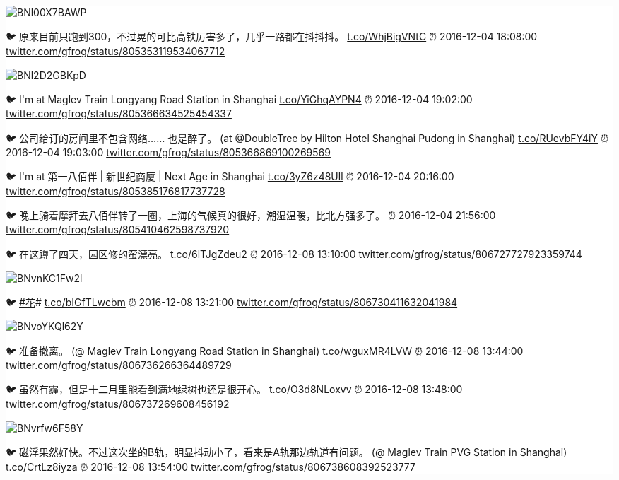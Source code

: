 ![BNl00X7BAWP](https://scontent-lax3-1.cdninstagram.com/vp/d548befc01589fe415d74ad11c4026fa/5DCAA722/t51.2885-15/e35/14591115_1274005622656442_9197757590635806720_n.jpg?_nc_ht=scontent-lax3-1.cdninstagram.com)

🐦 原来目前只跑到300，不过晃的可比高铁厉害多了，几乎一路都在抖抖抖。 [t.co/WhjBigVNtC](https://www.instagram.com/p/BNl2D2GBKpD/)
⏰ 2016-12-04 18:08:00
[twitter.com/gfrog/status/805353119534067712](http://twitter.com/gfrog/status/805353119534067712)

![BNl2D2GBKpD](https://scontent-lax3-1.cdninstagram.com/vp/0640540fca04a9e856778906f67b78d3/5DE3F9DC/t51.2885-15/e35/15259023_305237163203212_8060287501459259392_n.jpg?_nc_ht=scontent-lax3-1.cdninstagram.com)

🐦 I'm at Maglev Train Longyang Road Station in Shanghai [t.co/YiGhqAYPN4](https://www.swarmapp.com/c/iBoiaPgdGZl)
⏰ 2016-12-04 19:02:00
[twitter.com/gfrog/status/805366634525454337](http://twitter.com/gfrog/status/805366634525454337)

🐦 公司给订的房间里不包含网络…… 也是醉了。 (at @DoubleTree by Hilton Hotel Shanghai Pudong in Shanghai) [t.co/RUevbFY4iY](https://www.swarmapp.com/c/58hwGpEX5PT)
⏰ 2016-12-04 19:03:00
[twitter.com/gfrog/status/805366869100269569](http://twitter.com/gfrog/status/805366869100269569)

🐦 I'm at 第一八佰伴 | 新世纪商厦 | Next Age in Shanghai [t.co/3yZ6z48Ull](https://www.swarmapp.com/c/1rwOvywkGEj)
⏰ 2016-12-04 20:16:00
[twitter.com/gfrog/status/805385176817737728](http://twitter.com/gfrog/status/805385176817737728)

🐦 晚上骑着摩拜去八佰伴转了一圈，上海的气候真的很好，潮湿温暖，比北方强多了。
⏰ 2016-12-04 21:56:00
[twitter.com/gfrog/status/805410462598737920](http://twitter.com/gfrog/status/805410462598737920)

🐦 在这蹲了四天，园区修的蛮漂亮。 [t.co/6lTJgZdeu2](https://www.instagram.com/p/BNvnKC1Fw2l/)
⏰ 2016-12-08 13:10:00
[twitter.com/gfrog/status/806727727923359744](http://twitter.com/gfrog/status/806727727923359744)

![BNvnKC1Fw2l](https://scontent-lax3-1.cdninstagram.com/vp/b01a7bba8a973cd3895d738d7bfa8a65/5DB0795D/t51.2885-15/e35/15253218_1086214691477577_8676020708867833856_n.jpg?_nc_ht=scontent-lax3-1.cdninstagram.com)

🐦 [#花](https://twitter.com/hashtag/花?src=hash)# [t.co/bIGfTLwcbm](https://www.instagram.com/p/BNvoYKQl62Y/)
⏰ 2016-12-08 13:21:00
[twitter.com/gfrog/status/806730411632041984](http://twitter.com/gfrog/status/806730411632041984)

![BNvoYKQl62Y](https://scontent-lax3-1.cdninstagram.com/vp/53ae69ca9928c7db9ed0fe1966682030/5DCEB848/t51.2885-15/e35/15338398_1172424526187936_3715587069741891584_n.jpg?_nc_ht=scontent-lax3-1.cdninstagram.com)

🐦 准备撤离。 (@ Maglev Train Longyang Road Station in Shanghai) [t.co/wguxMR4LVW](https://www.swarmapp.com/c/eZLOtw3Ebmq)
⏰ 2016-12-08 13:44:00
[twitter.com/gfrog/status/806736266364489729](http://twitter.com/gfrog/status/806736266364489729)

🐦 虽然有霾，但是十二月里能看到满地绿树也还是很开心。 [t.co/O3d8NLoxvv](https://www.instagram.com/p/BNvrfw6F58Y/)
⏰ 2016-12-08 13:48:00
[twitter.com/gfrog/status/806737269608456192](http://twitter.com/gfrog/status/806737269608456192)

![BNvrfw6F58Y](https://scontent-lax3-1.cdninstagram.com/vp/33ce22b0a087316c805be343daefcf34/5DBA31C2/t51.2885-15/e35/14583503_1789958161258245_3250974846443585536_n.jpg?_nc_ht=scontent-lax3-1.cdninstagram.com)

🐦 磁浮果然好快。不过这次坐的B轨，明显抖动小了，看来是A轨那边轨道有问题。 (@ Maglev Train PVG Station in Shanghai) [t.co/CrtLz8iyza](https://www.swarmapp.com/c/4SjkT3RBG9S)
⏰ 2016-12-08 13:54:00
[twitter.com/gfrog/status/806738608392523777](http://twitter.com/gfrog/status/806738608392523777)
